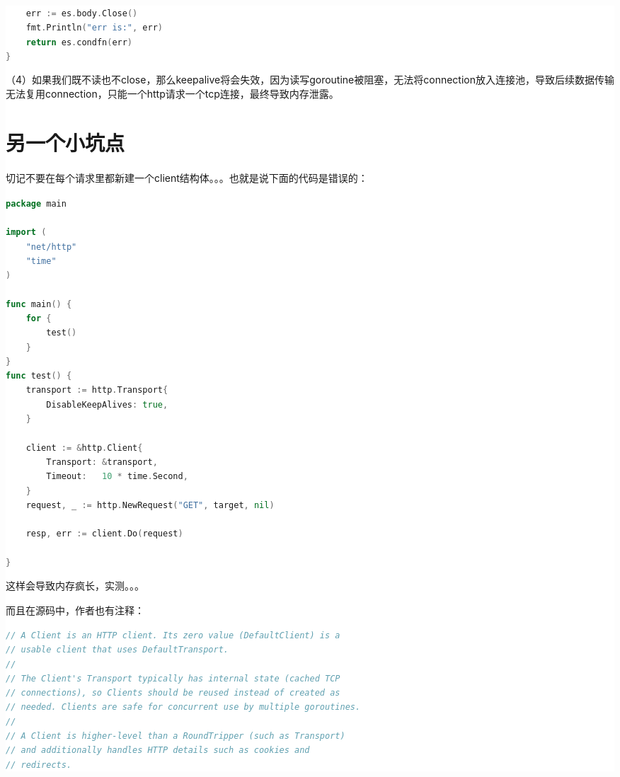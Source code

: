 ```go
	err := es.body.Close()  
	fmt.Println("err is:", err)  
	return es.condfn(err)  
}
```
（4）如果我们既不读也不close，那么keepalive将会失效，因为读写goroutine被阻塞，无法将connection放入连接池，导致后续数据传输无法复用connection，只能一个http请求一个tcp连接，最终导致内存泄露。

# 另一个小坑点

切记不要在每个请求里都新建一个client结构体。。。也就是说下面的代码是错误的：
```go
package main  
  
import (  
	"net/http"  
	"time"  
)  
  
func main() {  
	for {  
		test()  
	}  
}  
func test() {  
	transport := http.Transport{  
		DisableKeepAlives: true,  
	}  
  
	client := &http.Client{  
		Transport: &transport,  
		Timeout:   10 * time.Second,  
	}  
	request, _ := http.NewRequest("GET", target, nil)  
  
	resp, err := client.Do(request)  
  
}
```

这样会导致内存疯长，实测。。。

而且在源码中，作者也有注释：
```go
// A Client is an HTTP client. Its zero value (DefaultClient) is a  
// usable client that uses DefaultTransport.  
//  
// The Client's Transport typically has internal state (cached TCP  
// connections), so Clients should be reused instead of created as  
// needed. Clients are safe for concurrent use by multiple goroutines.  
//  
// A Client is higher-level than a RoundTripper (such as Transport)  
// and additionally handles HTTP details such as cookies and  
// redirects.
```
